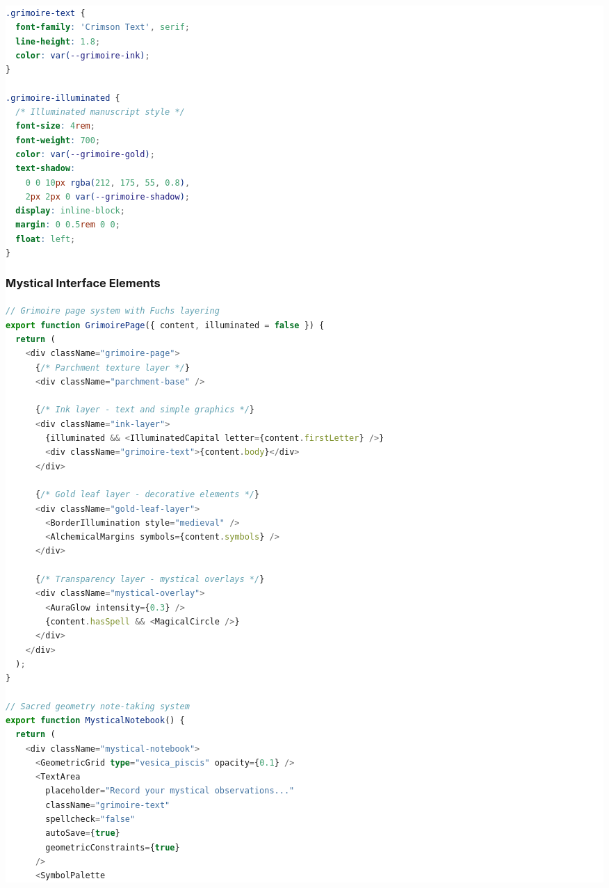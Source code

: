 ```css
.grimoire-text {
  font-family: 'Crimson Text', serif;
  line-height: 1.8;
  color: var(--grimoire-ink);
}

.grimoire-illuminated {
  /* Illuminated manuscript style */
  font-size: 4rem;
  font-weight: 700;
  color: var(--grimoire-gold);
  text-shadow: 
    0 0 10px rgba(212, 175, 55, 0.8),
    2px 2px 0 var(--grimoire-shadow);
  display: inline-block;
  margin: 0 0.5rem 0 0;
  float: left;
}
```

### **Mystical Interface Elements**
```typescript
// Grimoire page system with Fuchs layering
export function GrimoirePage({ content, illuminated = false }) {
  return (
    <div className="grimoire-page">
      {/* Parchment texture layer */}
      <div className="parchment-base" />
      
      {/* Ink layer - text and simple graphics */}
      <div className="ink-layer">
        {illuminated && <IlluminatedCapital letter={content.firstLetter} />}
        <div className="grimoire-text">{content.body}</div>
      </div>
      
      {/* Gold leaf layer - decorative elements */}
      <div className="gold-leaf-layer">
        <BorderIllumination style="medieval" />
        <AlchemicalMargins symbols={content.symbols} />
      </div>
      
      {/* Transparency layer - mystical overlays */}
      <div className="mystical-overlay">
        <AuraGlow intensity={0.3} />
        {content.hasSpell && <MagicalCircle />}
      </div>
    </div>
  );
}

// Sacred geometry note-taking system
export function MysticalNotebook() {
  return (
    <div className="mystical-notebook">
      <GeometricGrid type="vesica_piscis" opacity={0.1} />
      <TextArea 
        placeholder="Record your mystical observations..."
        className="grimoire-text"
        spellcheck="false"
        autoSave={true}
        geometricConstraints={true}
      />
      <SymbolPalette 
```